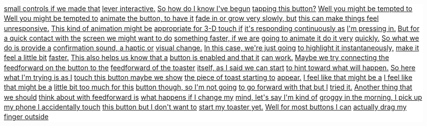 [small controls if we made that](https://developer.apple.com/videos/wwdc2018/videos/play/wwdc2018/804/?time=831) [lever interactive.](https://developer.apple.com/videos/wwdc2018/videos/play/wwdc2018/804/?time=832) [So how do I know I've begun](https://developer.apple.com/videos/wwdc2018/videos/play/wwdc2018/804/?time=837) [tapping this button?](https://developer.apple.com/videos/wwdc2018/videos/play/wwdc2018/804/?time=838) [Well you might be tempted to](https://developer.apple.com/videos/wwdc2018/videos/play/wwdc2018/804/?time=839) [Well you might be tempted to](https://developer.apple.com/videos/wwdc2018/videos/play/wwdc2018/804/?time=839) [animate the button, to have it](https://developer.apple.com/videos/wwdc2018/videos/play/wwdc2018/804/?time=842) [fade in or grow very slowly, but](https://developer.apple.com/videos/wwdc2018/videos/play/wwdc2018/804/?time=844) [this can make things feel](https://developer.apple.com/videos/wwdc2018/videos/play/wwdc2018/804/?time=847) [unresponsive.](https://developer.apple.com/videos/wwdc2018/videos/play/wwdc2018/804/?time=847) [This kind of animation might be](https://developer.apple.com/videos/wwdc2018/videos/play/wwdc2018/804/?time=850) [appropriate for 3-D touch if](https://developer.apple.com/videos/wwdc2018/videos/play/wwdc2018/804/?time=852) [it's responding continuously as](https://developer.apple.com/videos/wwdc2018/videos/play/wwdc2018/804/?time=853) [I'm pressing in.](https://developer.apple.com/videos/wwdc2018/videos/play/wwdc2018/804/?time=855) [But for a quick contact with the](https://developer.apple.com/videos/wwdc2018/videos/play/wwdc2018/804/?time=856) [screen we might want to do](https://developer.apple.com/videos/wwdc2018/videos/play/wwdc2018/804/?time=859) [something faster, if we are](https://developer.apple.com/videos/wwdc2018/videos/play/wwdc2018/804/?time=860) [going to animate it do it very](https://developer.apple.com/videos/wwdc2018/videos/play/wwdc2018/804/?time=861) [quickly.](https://developer.apple.com/videos/wwdc2018/videos/play/wwdc2018/804/?time=862) [So what we do is provide a](https://developer.apple.com/videos/wwdc2018/videos/play/wwdc2018/804/?time=863) [confirmation sound, a haptic or](https://developer.apple.com/videos/wwdc2018/videos/play/wwdc2018/804/?time=867) [visual change.](https://developer.apple.com/videos/wwdc2018/videos/play/wwdc2018/804/?time=870) [In this case, we're just going](https://developer.apple.com/videos/wwdc2018/videos/play/wwdc2018/804/?time=871) [to highlight it instantaneously,](https://developer.apple.com/videos/wwdc2018/videos/play/wwdc2018/804/?time=872) [make it feel a little bit](https://developer.apple.com/videos/wwdc2018/videos/play/wwdc2018/804/?time=875) [faster.](https://developer.apple.com/videos/wwdc2018/videos/play/wwdc2018/804/?time=876) [This also helps us know that a](https://developer.apple.com/videos/wwdc2018/videos/play/wwdc2018/804/?time=877) [button is enabled and that it](https://developer.apple.com/videos/wwdc2018/videos/play/wwdc2018/804/?time=878) [can work.](https://developer.apple.com/videos/wwdc2018/videos/play/wwdc2018/804/?time=880) [Maybe we try connecting the](https://developer.apple.com/videos/wwdc2018/videos/play/wwdc2018/804/?time=883) [feedforward on the button to the](https://developer.apple.com/videos/wwdc2018/videos/play/wwdc2018/804/?time=887) [feedforward of the toaster](https://developer.apple.com/videos/wwdc2018/videos/play/wwdc2018/804/?time=889) [itself, as I said we can start](https://developer.apple.com/videos/wwdc2018/videos/play/wwdc2018/804/?time=891) [to hint toward what will happen.](https://developer.apple.com/videos/wwdc2018/videos/play/wwdc2018/804/?time=892) [So here what I'm trying is as I](https://developer.apple.com/videos/wwdc2018/videos/play/wwdc2018/804/?time=893) [touch this button maybe we show](https://developer.apple.com/videos/wwdc2018/videos/play/wwdc2018/804/?time=895) [the piece of toast starting to](https://developer.apple.com/videos/wwdc2018/videos/play/wwdc2018/804/?time=897) [appear.](https://developer.apple.com/videos/wwdc2018/videos/play/wwdc2018/804/?time=899) [I feel like that might be a](https://developer.apple.com/videos/wwdc2018/videos/play/wwdc2018/804/?time=899) [I feel like that might be a](https://developer.apple.com/videos/wwdc2018/videos/play/wwdc2018/804/?time=899) [little bit too much for this](https://developer.apple.com/videos/wwdc2018/videos/play/wwdc2018/804/?time=901) [button though, so I'm not going](https://developer.apple.com/videos/wwdc2018/videos/play/wwdc2018/804/?time=902) [to go forward with that but I](https://developer.apple.com/videos/wwdc2018/videos/play/wwdc2018/804/?time=903) [tried it.](https://developer.apple.com/videos/wwdc2018/videos/play/wwdc2018/804/?time=905) [Another thing that we should](https://developer.apple.com/videos/wwdc2018/videos/play/wwdc2018/804/?time=907) [think about with feedforward is](https://developer.apple.com/videos/wwdc2018/videos/play/wwdc2018/804/?time=908) [what happens if I change my](https://developer.apple.com/videos/wwdc2018/videos/play/wwdc2018/804/?time=910) [mind, let's say I'm kind of](https://developer.apple.com/videos/wwdc2018/videos/play/wwdc2018/804/?time=912) [groggy in the morning, I pick up](https://developer.apple.com/videos/wwdc2018/videos/play/wwdc2018/804/?time=914) [my phone I accidentally touch](https://developer.apple.com/videos/wwdc2018/videos/play/wwdc2018/804/?time=915) [this button but I don't want to](https://developer.apple.com/videos/wwdc2018/videos/play/wwdc2018/804/?time=917) [start my toaster yet.](https://developer.apple.com/videos/wwdc2018/videos/play/wwdc2018/804/?time=918) [Well for most buttons I can](https://developer.apple.com/videos/wwdc2018/videos/play/wwdc2018/804/?time=920) [actually drag my finger outside](https://developer.apple.com/videos/wwdc2018/videos/play/wwdc2018/804/?time=922)